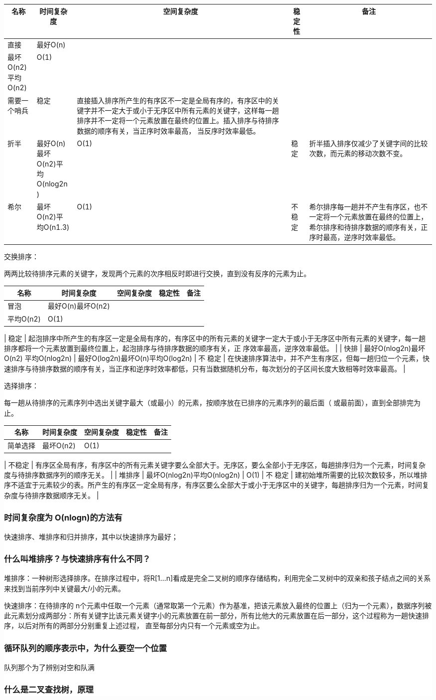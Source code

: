 | 名称 | 时间复杂度 | 空间复杂度 | 稳定性 | 备注 |
| --- | --- | --- | --- | --- |
| 直接 | 最好O(n)
最坏O(n2)平均O(n2) | O(1)
需要一个哨兵 | 稳定 | 直接插入排序所产生的有序区不一定是全局有序的，有序区中的关键字并不一定大于或小于无序区中所有元素的关键字，这样每一趟排序并不一定将一个元素放置在最终的位置上。插入排序与待排序数据的顺序有关，当正序时效率最高， 当反序时效率最低。 |
| 折半 | 最好O(n)最坏O(n2)平均O(nlog2n) | O(1) | 稳定 | 折半插入排序仅减少了关键字间的比较次数，而元素的移动次数不变。 |
| 希尔 | 最坏O(n2)平均O(n1.3) | O(1) | 不 稳定 | 希尔排序每一趟并不产生有序区，也不一定将一个元素放置在最终的位置上，希尔排序和待排序数据的顺序有关，正序时最高，逆序时效率最低。 |

交换排序：

两两比较待排序元素的关键字，发现两个元素的次序相反时即进行交换，直到没有反序的元素为止。

| 名称 | 时间复杂度 | 空间复杂度 | 稳定性 | 备注 |
| --- | --- | --- | --- | --- |
| 冒泡 | 最好O(n)最坏O(n2)
平均O(n2) | O(1)

| 稳定 | 起泡排序中所产生的有序区一定是全局有序的，有序区中的所有元素的关键字一定大于或小于无序区中所有元素的关键字，每一趟排序都将一个元素放置到最终位置上，起泡排序与待排序数据的顺序有关，正 序效率最高，逆序效率最低。 |
| 快排 | 最好O(nlog2n)最坏O(n2)
平均O(nlog2n) | 最好O(log2n)最坏O(n)平均O(log2n) | 不 稳定 | 在快速排序算法中，并不产生有序区，但每一趟归位一个元素，快速排序与待排序数据的顺序有关，当正序和逆序时效率都低，只有当数据随机分布，每次划分的子区间长度大致相等时效率最高。 |

选择排序：

每一趟从待排序的元素序列中选出关键字最大（或最小）的元素，按顺序放在已排序的元素序列的最后面（ 或最前面），直到全部排完为止。

| 名称 | 时间复杂度 | 空间复杂度 | 稳定性 | 备注 |
| --- | --- | --- | --- | --- |
| 简单选择 | 最坏O(n2) | O(1)

 | 不稳定 | 有序区全局有序，有序区中的所有元素关键字要么全部大于。无序区，要么全部小于无序区，每趟排序归为一个元素，时间复杂度与待排序数据序列的顺序无关。 |
| 堆排序 | 最坏O(nlog2n)平均O(nlog2n) | O(1) | 不 稳定 | 建初始堆所需要的比较次数较多，所以堆排序不适宜于元素较少的表。所产生的有序区一定全局有序，有序区要么全部大于或小于无序区中的关键字，每趟排序归为一个元素，时间复杂度与待排序数据顺序无关。 |

### 时间复杂度为 O(nlogn)的方法有

快速排序、堆排序和归并排序，其中以快速排序为最好；

### 什么叫堆排序？与快速排序有什么不同？

堆排序：一种树形选择排序。在排序过程中，将R[1…n]看成是完全二叉树的顺序存储结构，利用完全二叉树中的双亲和孩子结点之间的关系来找到当前序列中关键最大/小的元素。

快速排序：在待排序的 n个元素中任取一个元素（通常取第一个元素）作为基准，把该元素放入最终的位置上（归为一个元素），数据序列被此元素划分成两部分：所有关键字比该元素关键字小的元素放置在前一部分，所有比他大的元素放置在后一部分，这个过程称为一趟快速排序，以后对所有的两部分分别重复上述过程， 直至每部分内只有一个元素或空为止。

### 循环队列的顺序表示中，为什么要空一个位置

队列那个为了辨别对空和队满

### 什么是二叉查找树，原理
